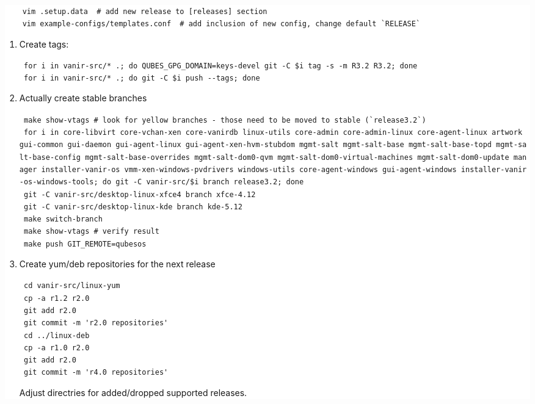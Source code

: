         vim .setup.data  # add new release to [releases] section
        vim example-configs/templates.conf  # add inclusion of new config, change default `RELEASE`

1. Create tags:

        for i in vanir-src/* .; do QUBES_GPG_DOMAIN=keys-devel git -C $i tag -s -m R3.2 R3.2; done
        for i in vanir-src/* .; do git -C $i push --tags; done

1. Actually create stable branches
		
		make show-vtags # look for yellow branches - those need to be moved to stable (`release3.2`)
		for i in core-libvirt core-vchan-xen core-vanirdb linux-utils core-admin core-admin-linux core-agent-linux artwork gui-common gui-daemon gui-agent-linux gui-agent-xen-hvm-stubdom mgmt-salt mgmt-salt-base mgmt-salt-base-topd mgmt-salt-base-config mgmt-salt-base-overrides mgmt-salt-dom0-qvm mgmt-salt-dom0-virtual-machines mgmt-salt-dom0-update manager installer-vanir-os vmm-xen-windows-pvdrivers windows-utils core-agent-windows gui-agent-windows installer-vanir-os-windows-tools; do git -C vanir-src/$i branch release3.2; done
		git -C vanir-src/desktop-linux-xfce4 branch xfce-4.12
		git -C vanir-src/desktop-linux-kde branch kde-5.12
		make switch-branch 
		make show-vtags # verify result
		make push GIT_REMOTE=qubesos

1. Create yum/deb repositories for the next release

        cd vanir-src/linux-yum
        cp -a r1.2 r2.0
        git add r2.0
        git commit -m 'r2.0 repositories'
        cd ../linux-deb
        cp -a r1.0 r2.0
        git add r2.0
        git commit -m 'r4.0 repositories'

    Adjust directries for added/dropped supported releases.


